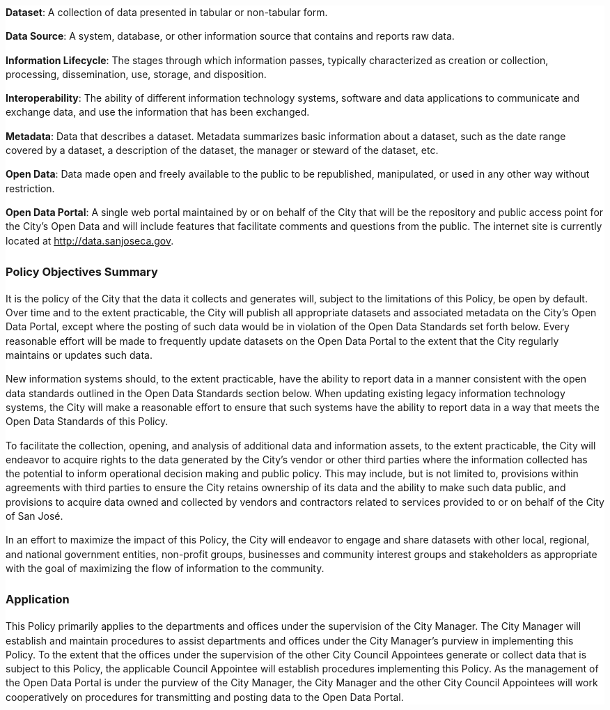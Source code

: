 **Dataset**: A collection of data presented in tabular or non-tabular form.

**Data Source**: A system, database, or other information source that contains and reports raw data.

**Information Lifecycle**: The stages through which information passes, typically characterized as creation or collection, processing, dissemination, use, storage, and disposition.

**Interoperability**: The ability of different information technology systems, software and data applications to communicate and exchange data, and use the information that has been exchanged.

**Metadata**: Data that describes a dataset. Metadata summarizes basic information about a dataset, such as the date range covered by a dataset, a description of the dataset, the manager or steward of the dataset, etc.

**Open Data**: Data made open and freely available to the public to be republished, manipulated, or used in any other way without restriction.

**Open Data Portal**: A single web portal maintained by or on behalf of the City that will be the repository and public access point for the City’s Open Data and will include features that facilitate comments and questions from the public. The internet site is currently located at http://data.sanjoseca.gov.

### Policy Objectives Summary

It is the policy of the City that the data it collects and generates will, subject to the limitations of this Policy, be open by default. Over time and to the extent practicable, the City will publish all appropriate datasets and associated metadata on the City’s Open Data Portal, except where the posting of such data would be in violation of the Open Data Standards set forth below. Every reasonable effort will be made to frequently update datasets on the Open Data Portal to the extent that the City regularly maintains or updates such data.

New information systems should, to the extent practicable, have the ability to report data in a manner consistent with the open data standards outlined in the Open Data Standards section below. When updating existing legacy information technology systems, the City will make a reasonable effort to ensure that such systems have the ability to report data in a way that meets the Open Data Standards of this Policy.

To facilitate the collection, opening, and analysis of additional data and information assets, to the extent practicable, the City will endeavor to acquire rights to the data generated by the City’s vendor or other third parties where the information collected has the potential to inform operational decision making and public policy. This may include, but is not limited to, provisions within agreements with third parties to ensure the City retains ownership of its data and the ability to make such data public, and provisions to acquire data owned and collected by vendors and contractors related to services provided to or on behalf of the City of San José.

In an effort to maximize the impact of this Policy, the City will endeavor to engage and share datasets with other local, regional, and national government entities, non-profit groups, businesses and community interest groups and stakeholders as appropriate with the goal of maximizing the flow of information to the community.

### Application

This Policy primarily applies to the departments and offices under the supervision of the City Manager. The City Manager will establish and maintain procedures to assist departments and offices under the City Manager’s purview in implementing this Policy. To the extent that the offices under the supervision of the other City Council Appointees generate or collect data that is subject to this Policy, the applicable Council Appointee will establish procedures implementing this Policy. As the management of the Open Data Portal is under the purview of the City Manager, the City Manager and the other City Council Appointees will work cooperatively on procedures for transmitting and posting data to the Open Data Portal.
